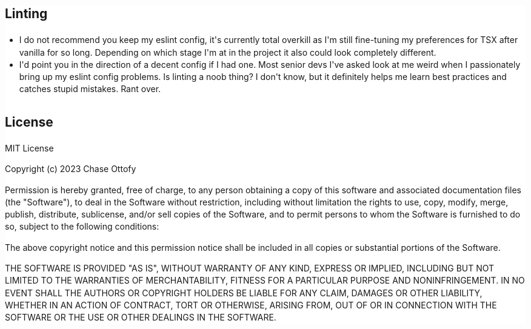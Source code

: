 ## Linting

- I do not recommend you keep my eslint config, it's currently total overkill as I'm still fine-tuning my preferences for TSX after vanilla for so long. Depending on which stage I'm at in the project it also could look completely different.
- I'd point you in the direction of a decent config if I had one. Most senior devs I've asked look at me weird when I passionately bring up my eslint config problems. Is linting a noob thing? I don't know, but it definitely helps me learn best practices and catches stupid mistakes. Rant over.

## License
MIT License

Copyright (c) 2023 Chase Ottofy

Permission is hereby granted, free of charge, to any person obtaining a copy
of this software and associated documentation files (the "Software"), to deal
in the Software without restriction, including without limitation the rights
to use, copy, modify, merge, publish, distribute, sublicense, and/or sell
copies of the Software, and to permit persons to whom the Software is
furnished to do so, subject to the following conditions:

The above copyright notice and this permission notice shall be included in all
copies or substantial portions of the Software.

THE SOFTWARE IS PROVIDED "AS IS", WITHOUT WARRANTY OF ANY KIND, EXPRESS OR
IMPLIED, INCLUDING BUT NOT LIMITED TO THE WARRANTIES OF MERCHANTABILITY,
FITNESS FOR A PARTICULAR PURPOSE AND NONINFRINGEMENT. IN NO EVENT SHALL THE
AUTHORS OR COPYRIGHT HOLDERS BE LIABLE FOR ANY CLAIM, DAMAGES OR OTHER
LIABILITY, WHETHER IN AN ACTION OF CONTRACT, TORT OR OTHERWISE, ARISING FROM,
OUT OF OR IN CONNECTION WITH THE SOFTWARE OR THE USE OR OTHER DEALINGS IN THE
SOFTWARE.
